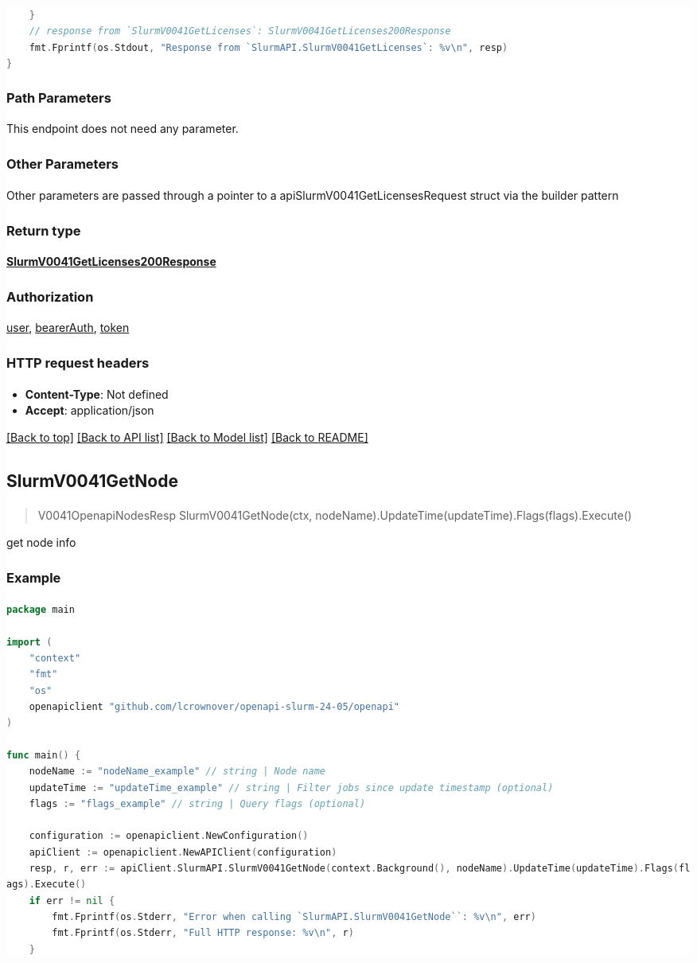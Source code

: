 ```go
	}
	// response from `SlurmV0041GetLicenses`: SlurmV0041GetLicenses200Response
	fmt.Fprintf(os.Stdout, "Response from `SlurmAPI.SlurmV0041GetLicenses`: %v\n", resp)
}
```

### Path Parameters

This endpoint does not need any parameter.

### Other Parameters

Other parameters are passed through a pointer to a apiSlurmV0041GetLicensesRequest struct via the builder pattern


### Return type

[**SlurmV0041GetLicenses200Response**](SlurmV0041GetLicenses200Response.md)

### Authorization

[user](../README.md#user), [bearerAuth](../README.md#bearerAuth), [token](../README.md#token)

### HTTP request headers

- **Content-Type**: Not defined
- **Accept**: application/json

[[Back to top]](#) [[Back to API list]](../README.md#documentation-for-api-endpoints)
[[Back to Model list]](../README.md#documentation-for-models)
[[Back to README]](../README.md)


## SlurmV0041GetNode

> V0041OpenapiNodesResp SlurmV0041GetNode(ctx, nodeName).UpdateTime(updateTime).Flags(flags).Execute()

get node info

### Example

```go
package main

import (
	"context"
	"fmt"
	"os"
	openapiclient "github.com/lcrownover/openapi-slurm-24-05/openapi"
)

func main() {
	nodeName := "nodeName_example" // string | Node name
	updateTime := "updateTime_example" // string | Filter jobs since update timestamp (optional)
	flags := "flags_example" // string | Query flags (optional)

	configuration := openapiclient.NewConfiguration()
	apiClient := openapiclient.NewAPIClient(configuration)
	resp, r, err := apiClient.SlurmAPI.SlurmV0041GetNode(context.Background(), nodeName).UpdateTime(updateTime).Flags(flags).Execute()
	if err != nil {
		fmt.Fprintf(os.Stderr, "Error when calling `SlurmAPI.SlurmV0041GetNode``: %v\n", err)
		fmt.Fprintf(os.Stderr, "Full HTTP response: %v\n", r)
	}
```